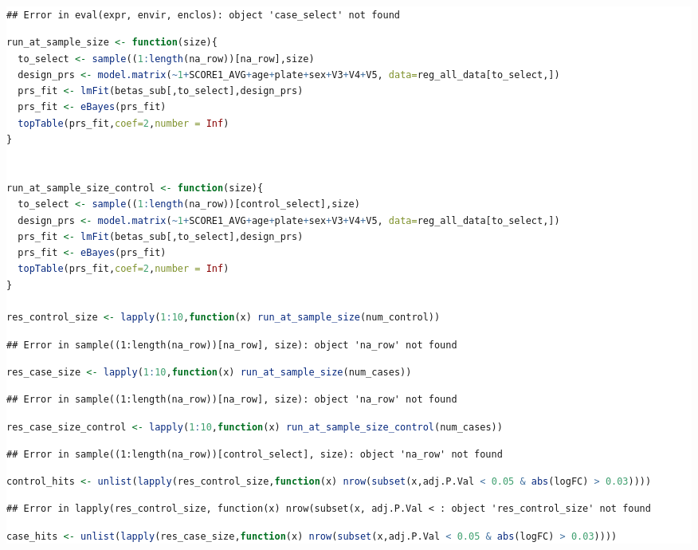     ## Error in eval(expr, envir, enclos): object 'case_select' not found

``` r
run_at_sample_size <- function(size){
  to_select <- sample((1:length(na_row))[na_row],size)
  design_prs <- model.matrix(~1+SCORE1_AVG+age+plate+sex+V3+V4+V5, data=reg_all_data[to_select,])
  prs_fit <- lmFit(betas_sub[,to_select],design_prs)
  prs_fit <- eBayes(prs_fit)
  topTable(prs_fit,coef=2,number = Inf)
}


run_at_sample_size_control <- function(size){
  to_select <- sample((1:length(na_row))[control_select],size)
  design_prs <- model.matrix(~1+SCORE1_AVG+age+plate+sex+V3+V4+V5, data=reg_all_data[to_select,])
  prs_fit <- lmFit(betas_sub[,to_select],design_prs)
  prs_fit <- eBayes(prs_fit)
  topTable(prs_fit,coef=2,number = Inf)
}

res_control_size <- lapply(1:10,function(x) run_at_sample_size(num_control))
```

    ## Error in sample((1:length(na_row))[na_row], size): object 'na_row' not found

``` r
res_case_size <- lapply(1:10,function(x) run_at_sample_size(num_cases))
```

    ## Error in sample((1:length(na_row))[na_row], size): object 'na_row' not found

``` r
res_case_size_control <- lapply(1:10,function(x) run_at_sample_size_control(num_cases))
```

    ## Error in sample((1:length(na_row))[control_select], size): object 'na_row' not found

``` r
control_hits <- unlist(lapply(res_control_size,function(x) nrow(subset(x,adj.P.Val < 0.05 & abs(logFC) > 0.03))))
```

    ## Error in lapply(res_control_size, function(x) nrow(subset(x, adj.P.Val < : object 'res_control_size' not found

``` r
case_hits <- unlist(lapply(res_case_size,function(x) nrow(subset(x,adj.P.Val < 0.05 & abs(logFC) > 0.03))))
```
